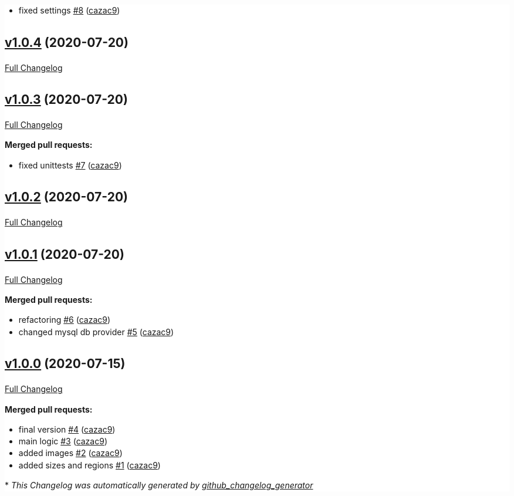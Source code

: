 - fixed settings [\#8](https://github.com/microting/digital-ocean-base/pull/8) ([cazac9](https://github.com/cazac9))

## [v1.0.4](https://github.com/microting/digital-ocean-base/tree/v1.0.4) (2020-07-20)

[Full Changelog](https://github.com/microting/digital-ocean-base/compare/v1.0.3...v1.0.4)

## [v1.0.3](https://github.com/microting/digital-ocean-base/tree/v1.0.3) (2020-07-20)

[Full Changelog](https://github.com/microting/digital-ocean-base/compare/v1.0.2...v1.0.3)

**Merged pull requests:**

- fixed unittests [\#7](https://github.com/microting/digital-ocean-base/pull/7) ([cazac9](https://github.com/cazac9))

## [v1.0.2](https://github.com/microting/digital-ocean-base/tree/v1.0.2) (2020-07-20)

[Full Changelog](https://github.com/microting/digital-ocean-base/compare/v1.0.1...v1.0.2)

## [v1.0.1](https://github.com/microting/digital-ocean-base/tree/v1.0.1) (2020-07-20)

[Full Changelog](https://github.com/microting/digital-ocean-base/compare/v1.0.0...v1.0.1)

**Merged pull requests:**

- refactoring [\#6](https://github.com/microting/digital-ocean-base/pull/6) ([cazac9](https://github.com/cazac9))
- changed mysql db provider [\#5](https://github.com/microting/digital-ocean-base/pull/5) ([cazac9](https://github.com/cazac9))

## [v1.0.0](https://github.com/microting/digital-ocean-base/tree/v1.0.0) (2020-07-15)

[Full Changelog](https://github.com/microting/digital-ocean-base/compare/23853329c9c09c89797a3fed7aa2c8cd497d748c...v1.0.0)

**Merged pull requests:**

- final version [\#4](https://github.com/microting/digital-ocean-base/pull/4) ([cazac9](https://github.com/cazac9))
- main logic [\#3](https://github.com/microting/digital-ocean-base/pull/3) ([cazac9](https://github.com/cazac9))
- added images [\#2](https://github.com/microting/digital-ocean-base/pull/2) ([cazac9](https://github.com/cazac9))
- added sizes and regions [\#1](https://github.com/microting/digital-ocean-base/pull/1) ([cazac9](https://github.com/cazac9))



\* *This Changelog was automatically generated by [github_changelog_generator](https://github.com/github-changelog-generator/github-changelog-generator)*
